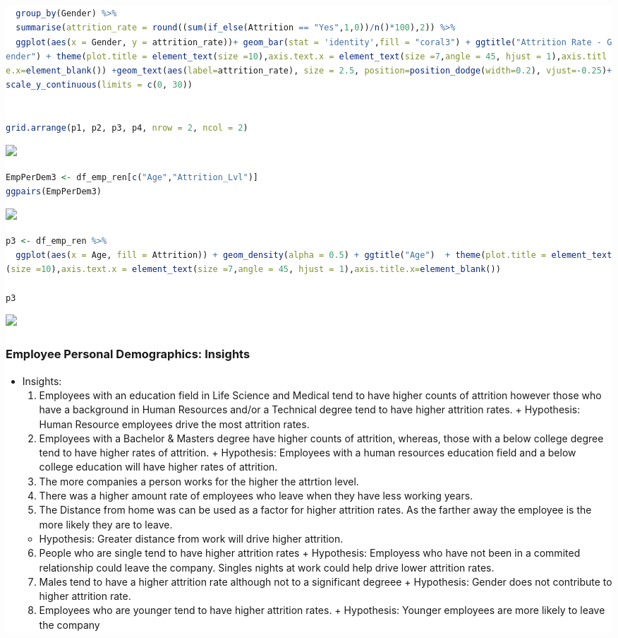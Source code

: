 ```r
  group_by(Gender) %>%
  summarise(attrition_rate = round((sum(if_else(Attrition == "Yes",1,0))/n()*100),2)) %>%
  ggplot(aes(x = Gender, y = attrition_rate))+ geom_bar(stat = 'identity',fill = "coral3") + ggtitle("Attrition Rate - Gender") + theme(plot.title = element_text(size =10),axis.text.x = element_text(size =7,angle = 45, hjust = 1),axis.title.x=element_blank()) +geom_text(aes(label=attrition_rate), size = 2.5, position=position_dodge(width=0.2), vjust=-0.25)+ scale_y_continuous(limits = c(0, 30))


grid.arrange(p1, p2, p3, p4, nrow = 2, ncol = 2)
```

![](Case_Study_2_files/figure-html/Employee_Demographics-4.png)

```r
EmpPerDem3 <- df_emp_ren[c("Age","Attrition_Lvl")]
ggpairs(EmpPerDem3)
```

![](Case_Study_2_files/figure-html/Employee_Demographics-5.png)

```r
p3 <- df_emp_ren %>%
  ggplot(aes(x = Age, fill = Attrition)) + geom_density(alpha = 0.5) + ggtitle("Age")  + theme(plot.title = element_text(size =10),axis.text.x = element_text(size =7,angle = 45, hjust = 1),axis.title.x=element_blank())

p3
```

![](Case_Study_2_files/figure-html/Employee_Demographics-6.png)

### Employee Personal Demographics:  Insights
* Insights:
    1.  Employees with an education field in Life Science and Medical tend to have higher counts of attrition however those who have a background in Human Resources and/or a Technical degree tend to have higher attrition rates.
      + Hypothesis: Human Resource employees drive the most attrition rates.
    2.  Employees with a Bachelor & Masters degree have higher counts of attrition, whereas, those with a below college degree tend to have higher rates of attrition.
      + Hypothesis:  Employees with a human resources education field and a below college education will have higher rates of attrition.
    3.  The more companies a person works for the higher the attrtion level.  
    4.  There was a higher amount rate of employees who leave when they have less working years.  
    5.  The Distance from home was can be used as a factor for higher attrition rates.  As the farther away the employee is the more likely they are to leave.
    + Hypothesis:  Greater distance from work will drive higher attrition.
    6.  People who are single tend to have higher attrition rates
      +  Hypothesis:  Employess who have not been in a commited relationship could leave the company.  Singles nights at work could help drive lower attrition rates.  
    7.  Males tend to have a higher attrition rate although not to a significant degreee
      + Hypothesis:  Gender does not contribute to higher attrition rate.
    8.  Employees who are younger tend to have higher attrition rates.
      + Hypothesis:  Younger employees are more likely to leave the company
      